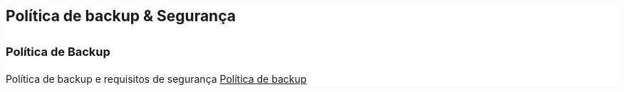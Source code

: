 
## Política de backup & Segurança

### Política de Backup
 
Política de backup e requisitos de segurança [Política de backup](backup-policy)

[MFA]: https://en.wikipedia.org/wiki/Multi-factor_authentication
[CI/CD]: https://en.wikipedia.org/wiki/CI/CD
[Continuous Delivery]: https://en.wikipedia.org/wiki/Continuous_delivery
[TypeScript]: https://en.wikipedia.org/wiki/TypeScript
[LTS]: https://en.wikipedia.org/wiki/Long-term_support
[Unit Testing]: https://en.wikipedia.org/wiki/Unit_testing
[HSM]: https://en.wikipedia.org/wiki/Hardware_security_module
[PII]: https://en.wikipedia.org/wiki/Personal_data
